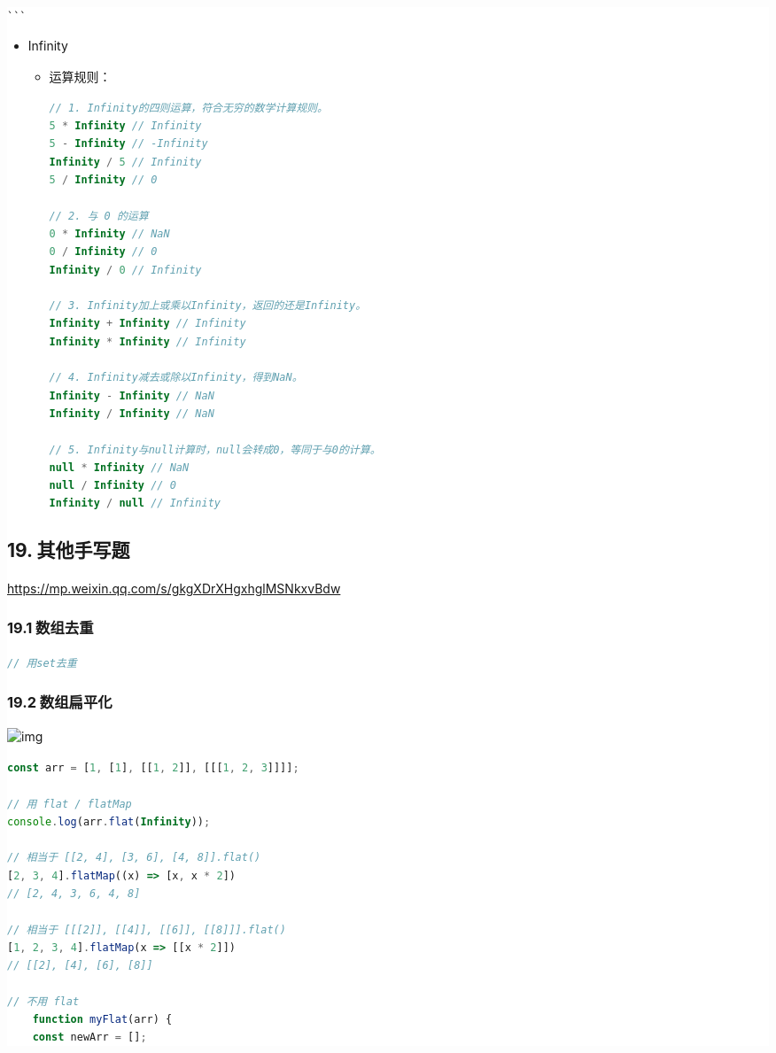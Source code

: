     ```

- Infinity

  - 运算规则：

    ```js
    // 1. Infinity的四则运算，符合无穷的数学计算规则。
    5 * Infinity // Infinity
    5 - Infinity // -Infinity
    Infinity / 5 // Infinity
    5 / Infinity // 0
    
    // 2. 与 0 的运算
    0 * Infinity // NaN
    0 / Infinity // 0
    Infinity / 0 // Infinity
    
    // 3. Infinity加上或乘以Infinity，返回的还是Infinity。
    Infinity + Infinity // Infinity
    Infinity * Infinity // Infinity
    
    // 4. Infinity减去或除以Infinity，得到NaN。
    Infinity - Infinity // NaN
    Infinity / Infinity // NaN
    
    // 5. Infinity与null计算时，null会转成0，等同于与0的计算。
    null * Infinity // NaN
    null / Infinity // 0
    Infinity / null // Infinity
    ```

    





## 19. 其他手写题

https://mp.weixin.qq.com/s/gkgXDrXHgxhglMSNkxvBdw

### 19.1 数组去重

```js
// 用set去重

```

### 19.2 数组扁平化

![img](image/imagesurl=https%3A%2F%2Fs2.loli.net%2F2022%2F07%2F27%2FMSudcUNgyPeWVm3.png)

```js
const arr = [1, [1], [[1, 2]], [[[1, 2, 3]]]];

// 用 flat / flatMap
console.log(arr.flat(Infinity));

// 相当于 [[2, 4], [3, 6], [4, 8]].flat()
[2, 3, 4].flatMap((x) => [x, x * 2])
// [2, 4, 3, 6, 4, 8]

// 相当于 [[[2]], [[4]], [[6]], [[8]]].flat()
[1, 2, 3, 4].flatMap(x => [[x * 2]])
// [[2], [4], [6], [8]]

// 不用 flat
	function myFlat(arr) {
    const newArr = [];
```